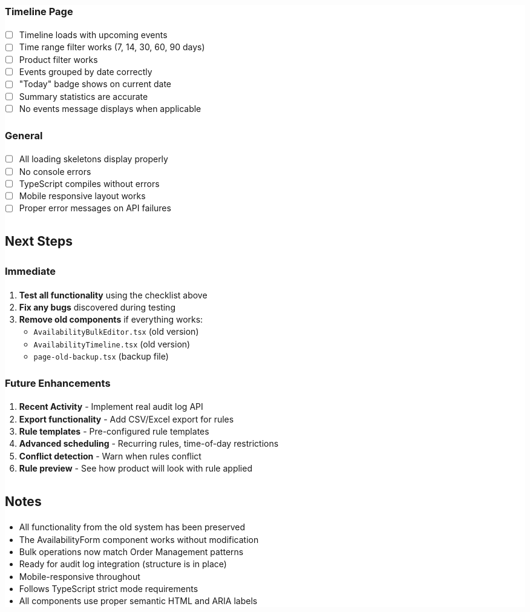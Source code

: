 ### Timeline Page

- [ ] Timeline loads with upcoming events
- [ ] Time range filter works (7, 14, 30, 60, 90 days)
- [ ] Product filter works
- [ ] Events grouped by date correctly
- [ ] "Today" badge shows on current date
- [ ] Summary statistics are accurate
- [ ] No events message displays when applicable

### General

- [ ] All loading skeletons display properly
- [ ] No console errors
- [ ] TypeScript compiles without errors
- [ ] Mobile responsive layout works
- [ ] Proper error messages on API failures

## Next Steps

### Immediate

1. **Test all functionality** using the checklist above
2. **Fix any bugs** discovered during testing
3. **Remove old components** if everything works:
   - `AvailabilityBulkEditor.tsx` (old version)
   - `AvailabilityTimeline.tsx` (old version)
   - `page-old-backup.tsx` (backup file)

### Future Enhancements

1. **Recent Activity** - Implement real audit log API
2. **Export functionality** - Add CSV/Excel export for rules
3. **Rule templates** - Pre-configured rule templates
4. **Advanced scheduling** - Recurring rules, time-of-day restrictions
5. **Conflict detection** - Warn when rules conflict
6. **Rule preview** - See how product will look with rule applied

## Notes

- All functionality from the old system has been preserved
- The AvailabilityForm component works without modification
- Bulk operations now match Order Management patterns
- Ready for audit log integration (structure is in place)
- Mobile-responsive throughout
- Follows TypeScript strict mode requirements
- All components use proper semantic HTML and ARIA labels
